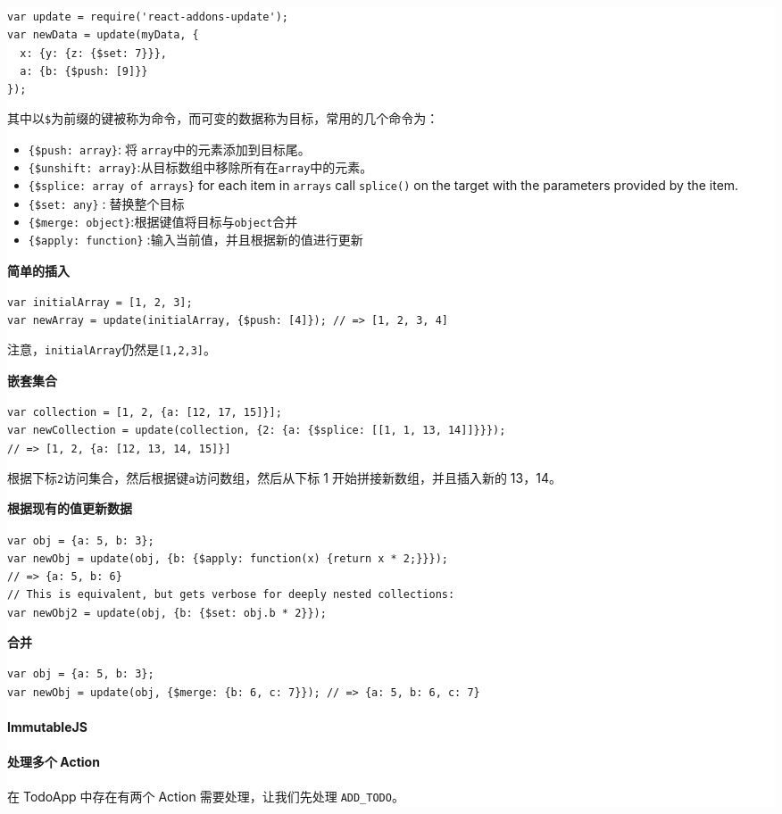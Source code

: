 ```text
var update = require('react-addons-update');
var newData = update(myData, {
  x: {y: {z: {$set: 7}}},
  a: {b: {$push: [9]}}
});
```

其中以`$`为前缀的键被称为命令，而可变的数据称为目标，常用的几个命令为：

* `{$push: array}`: 将 `array`中的元素添加到目标尾。
* `{$unshift: array}`:从目标数组中移除所有在`array`中的元素。
* `{$splice: array of arrays}` for each item in `arrays` call `splice()` on the target with the parameters provided by the item.
* `{$set: any}` : 替换整个目标
* `{$merge: object}`:根据键值将目标与`object`合并
* `{$apply: function}` :输入当前值，并且根据新的值进行更新

**简单的插入**

```text
var initialArray = [1, 2, 3];
var newArray = update(initialArray, {$push: [4]}); // => [1, 2, 3, 4]
```

注意，`initialArray`仍然是`[1,2,3]`。

**嵌套集合**

```text
var collection = [1, 2, {a: [12, 17, 15]}];
var newCollection = update(collection, {2: {a: {$splice: [[1, 1, 13, 14]]}}});
// => [1, 2, {a: [12, 13, 14, 15]}]
```

根据下标`2`访问集合，然后根据键`a`访问数组，然后从下标 1 开始拼接新数组，并且插入新的 13，14。

**根据现有的值更新数据**

```text
var obj = {a: 5, b: 3};
var newObj = update(obj, {b: {$apply: function(x) {return x * 2;}}});
// => {a: 5, b: 6}
// This is equivalent, but gets verbose for deeply nested collections:
var newObj2 = update(obj, {b: {$set: obj.b * 2}});
```

**合并**

```text
var obj = {a: 5, b: 3};
var newObj = update(obj, {$merge: {b: 6, c: 7}}); // => {a: 5, b: 6, c: 7}
```

#### ImmutableJS

#### 处理多个 Action

在 TodoApp 中存在有两个 Action 需要处理，让我们先处理 `ADD_TODO`。
